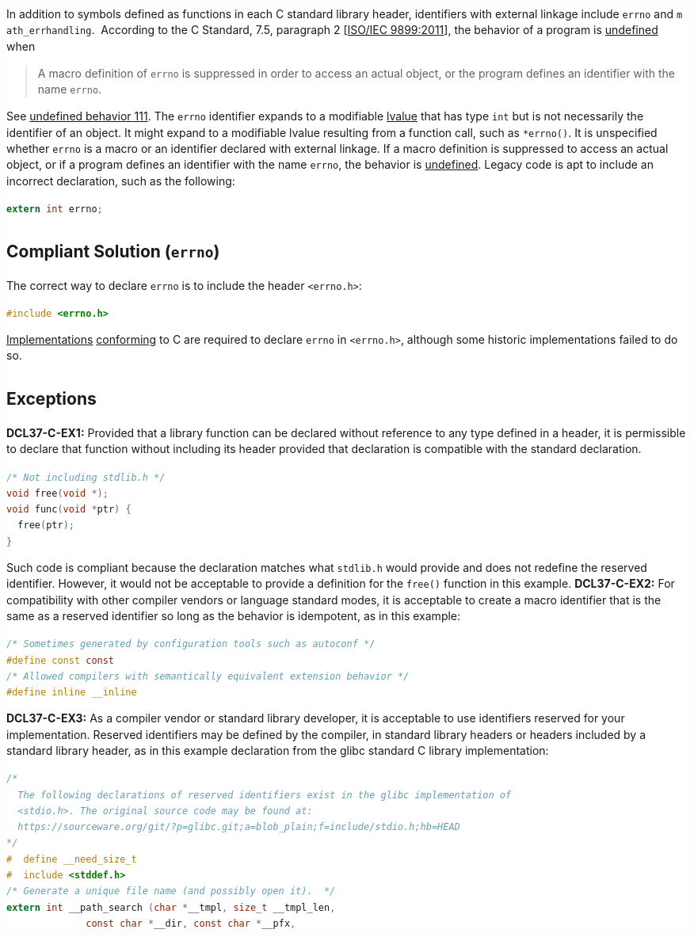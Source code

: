 In addition to symbols defined as functions in each C standard library header, identifiers with external linkage include `errno` and `math_errhandling`.  According to the C Standard, 7.5, paragraph 2 \[[ISO/IEC 9899:2011](AA.-Bibliography_87152170.html#AA.Bibliography-ISO-IEC9899-2011)\], the behavior of a program is [undefined](BB.-Definitions_87152273.html#BB.Definitions-undefinedbehavior) when
> A macro definition of `errno` is suppressed in order to access an actual object, or the program defines an identifier with the name `errno`. 

See [undefined behavior 111](CC.-Undefined-Behavior_87152280.html#CC.UndefinedBehavior-ub_111).
The `errno` identifier expands to a modifiable [lvalue](BB.-Definitions_87152273.html#BB.Definitions-lvalue) that has type `int` but is not necessarily the identifier of an object. It might expand to a modifiable lvalue resulting from a function call, such as `*errno()`. It is unspecified whether `errno` is a macro or an identifier declared with external linkage. If a macro definition is suppressed to access an actual object, or if a program defines an identifier with the name `errno`, the behavior is [undefined](BB.-Definitions_87152273.html#BB.Definitions-undefinedbehavior).
Legacy code is apt to include an incorrect declaration, such as the following:
``` c
extern int errno;
```
## Compliant Solution (`errno`)
The correct way to declare `errno` is to include the header `<errno.h>`:
``` c
#include <errno.h>
```
[Implementations](BB.-Definitions_87152273.html#BB.Definitions-implementation) [conforming](BB.-Definitions_87152273.html#BB.Definitions-conformingprogram) to C are required to declare `errno` in `<errno.h>`, although some historic implementations failed to do so.
## Exceptions
**DCL37-C-EX1:** Provided that a library function can be declared without reference to any type defined in a header, it is permissible to declare that function without including its header provided that declaration is compatible with the standard declaration.
``` c
/* Not including stdlib.h */
void free(void *);
void func(void *ptr) {
  free(ptr);
}
```
Such code is compliant because the declaration matches what `stdlib.h` would provide and does not redefine the reserved identifier. However, it would not be acceptable to provide a definition for the `free()` function in this example.
**DCL37-C-EX2:** For compatibility with other compiler vendors or language standard modes, it is acceptable to create a macro identifier that is the same as a reserved identifier so long as the behavior is idempotent, as in this example:
``` c
/* Sometimes generated by configuration tools such as autoconf */
#define const const
/* Allowed compilers with semantically equivalent extension behavior */
#define inline __inline
```
**DCL37-C-EX3:** As a compiler vendor or standard library developer, it is acceptable to use identifiers reserved for your implementation. Reserved identifiers may be defined by the compiler, in standard library headers or headers included by a standard library header, as in this example declaration from the glibc standard C library implementation:
``` c
/*
  The following declarations of reserved identifiers exist in the glibc implementation of
  <stdio.h>. The original source code may be found at:
  https://sourceware.org/git/?p=glibc.git;a=blob_plain;f=include/stdio.h;hb=HEAD
*/
#  define __need_size_t
#  include <stddef.h>
/* Generate a unique file name (and possibly open it).  */
extern int __path_search (char *__tmpl, size_t __tmpl_len,
              const char *__dir, const char *__pfx,
```